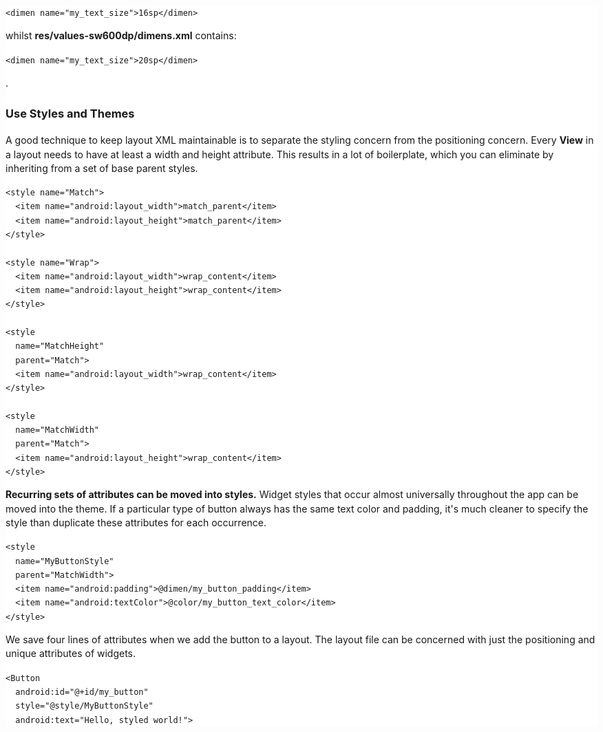 <pre><code class="language-markup tmp-xml">&lt;dimen name="my_text_size"&gt;16sp&lt;/dimen&gt;</code></pre>

whilst <strong>res/values-sw600dp/dimens.xml</strong> contains:

<pre><code class="language-markup tmp-xml">&lt;dimen name="my_text_size"&gt;20sp&lt;/dimen&gt;</code></pre>

.</p>

### Use Styles and Themes

A good technique to keep layout XML maintainable is to separate the styling concern from the positioning concern. Every <strong>View</strong> in a layout needs to have at least a width and height attribute. This results in a lot of boilerplate, which you can eliminate by inheriting from a set of base parent styles.

<pre><code class="language-markup tmp-xml">&lt;style name="Match"&gt;
  &lt;item name="android:layout_width"&gt;match_parent&lt;/item&gt;
  &lt;item name="android:layout_height"&gt;match_parent&lt;/item&gt;
&lt;/style&gt;

&lt;style name="Wrap"&gt;
  &lt;item name="android:layout_width"&gt;wrap_content&lt;/item&gt;
  &lt;item name="android:layout_height"&gt;wrap_content&lt;/item&gt;
&lt;/style&gt;

&lt;style
  name="MatchHeight"
  parent="Match"&gt;
  &lt;item name="android:layout_width"&gt;wrap_content&lt;/item&gt;
&lt;/style&gt;

&lt;style
  name="MatchWidth"
  parent="Match"&gt;
  &lt;item name="android:layout_height"&gt;wrap_content&lt;/item&gt;
&lt;/style&gt;</code></pre>

<strong>Recurring sets of attributes can be moved into styles.</strong> Widget styles that occur almost universally throughout the app can be moved into the theme. If a particular type of button always has the same text color and padding, it's much cleaner to specify the style than duplicate these attributes for each occurrence.

<pre><code class="language-markup tmp-xml">&lt;style
  name="MyButtonStyle"
  parent="MatchWidth"&gt;
  &lt;item name="android:padding"&gt;@dimen/my_button_padding&lt;/item&gt;
  &lt;item name="android:textColor"&gt;@color/my_button_text_color&lt;/item&gt;
&lt;/style&gt;</code></pre>

We save four lines of attributes when we add the button to a layout. The layout file can be concerned with just the positioning and unique attributes of widgets.

<pre><code class="language-markup tmp-xml">&lt;Button
  android:id="@+id/my_button"
  style="@style/MyButtonStyle"
  android:text="Hello, styled world!"&gt;</code></pre>
